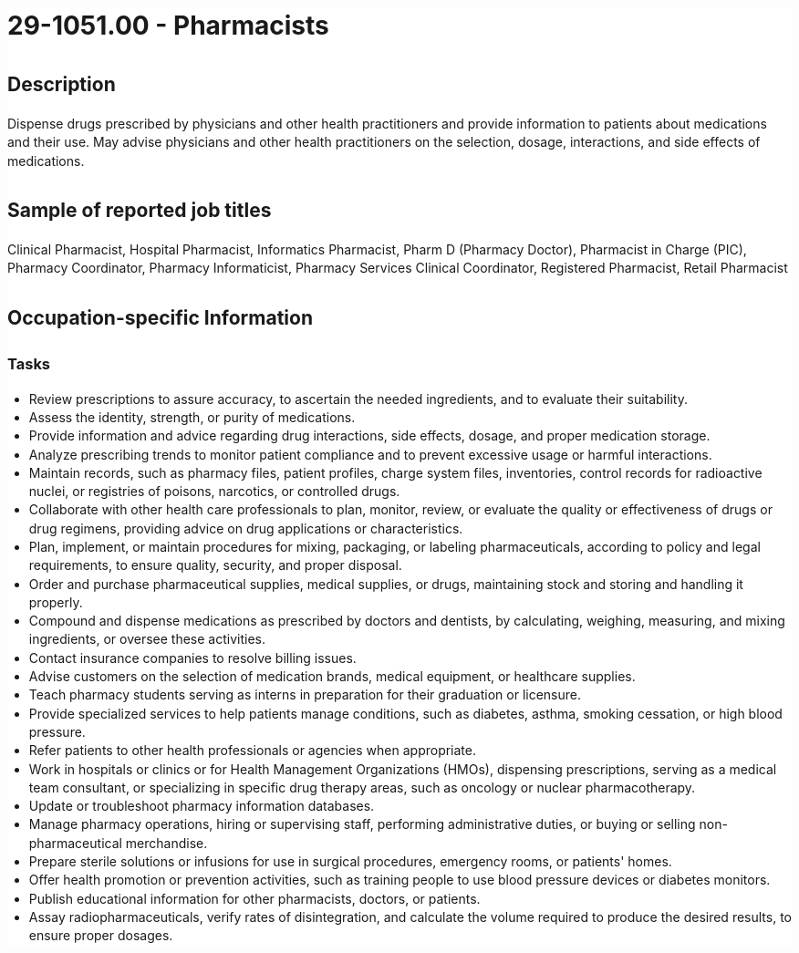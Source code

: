 # 29-1051.00 - Pharmacists

## Description
Dispense drugs prescribed by physicians and other health practitioners and provide information to patients about medications and their use. May advise physicians and other health practitioners on the selection, dosage, interactions, and side effects of medications.

## Sample of reported job titles
Clinical Pharmacist, Hospital Pharmacist, Informatics Pharmacist, Pharm D (Pharmacy Doctor), Pharmacist in Charge (PIC), Pharmacy Coordinator, Pharmacy Informaticist, Pharmacy Services Clinical Coordinator, Registered Pharmacist, Retail Pharmacist

## Occupation-specific Information
### Tasks
- Review prescriptions to assure accuracy, to ascertain the needed ingredients, and to evaluate their suitability.
- Assess the identity, strength, or purity of medications.
- Provide information and advice regarding drug interactions, side effects, dosage, and proper medication storage.
- Analyze prescribing trends to monitor patient compliance and to prevent excessive usage or harmful interactions.
- Maintain records, such as pharmacy files, patient profiles, charge system files, inventories, control records for radioactive nuclei, or registries of poisons, narcotics, or controlled drugs.
- Collaborate with other health care professionals to plan, monitor, review, or evaluate the quality or effectiveness of drugs or drug regimens, providing advice on drug applications or characteristics.
- Plan, implement, or maintain procedures for mixing, packaging, or labeling pharmaceuticals, according to policy and legal requirements, to ensure quality, security, and proper disposal.
- Order and purchase pharmaceutical supplies, medical supplies, or drugs, maintaining stock and storing and handling it properly.
- Compound and dispense medications as prescribed by doctors and dentists, by calculating, weighing, measuring, and mixing ingredients, or oversee these activities.
- Contact insurance companies to resolve billing issues.
- Advise customers on the selection of medication brands, medical equipment, or healthcare supplies.
- Teach pharmacy students serving as interns in preparation for their graduation or licensure.
- Provide specialized services to help patients manage conditions, such as diabetes, asthma, smoking cessation, or high blood pressure.
- Refer patients to other health professionals or agencies when appropriate.
- Work in hospitals or clinics or for Health Management Organizations (HMOs), dispensing prescriptions, serving as a medical team consultant, or specializing in specific drug therapy areas, such as oncology or nuclear pharmacotherapy.
- Update or troubleshoot pharmacy information databases.
- Manage pharmacy operations, hiring or supervising staff, performing administrative duties, or buying or selling non-pharmaceutical merchandise.
- Prepare sterile solutions or infusions for use in surgical procedures, emergency rooms, or patients' homes.
- Offer health promotion or prevention activities, such as training people to use blood pressure devices or diabetes monitors.
- Publish educational information for other pharmacists, doctors, or patients.
- Assay radiopharmaceuticals, verify rates of disintegration, and calculate the volume required to produce the desired results, to ensure proper dosages.
